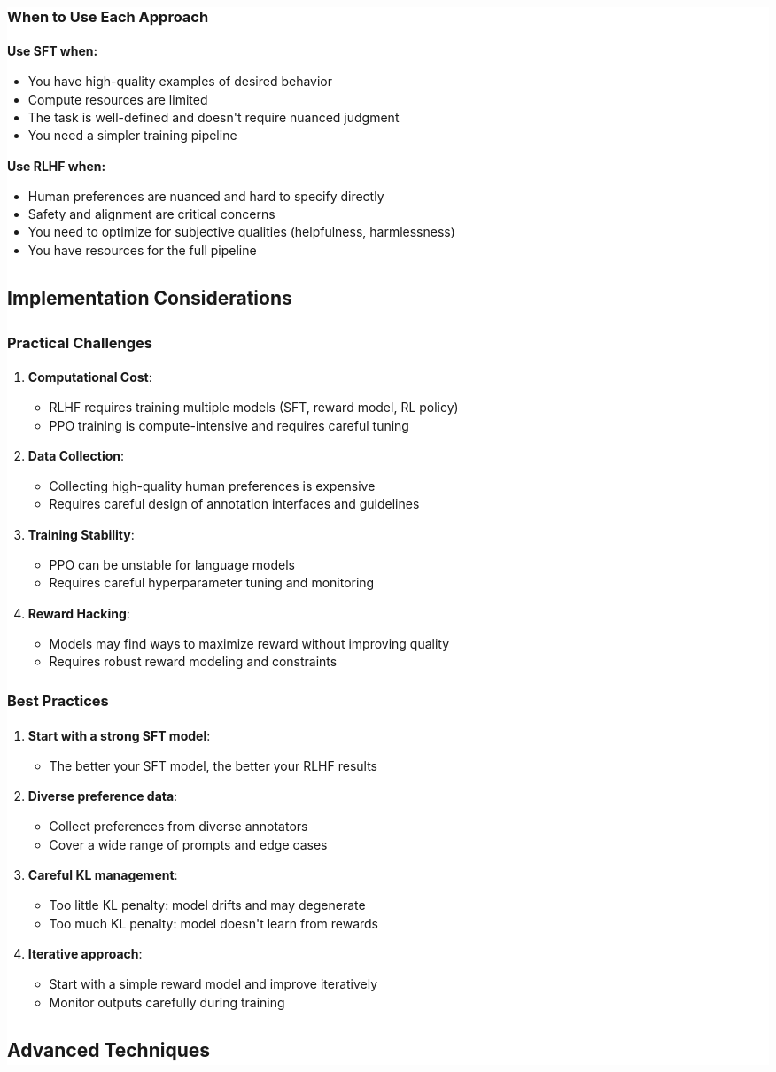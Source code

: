 ### When to Use Each Approach

**Use SFT when:**

- You have high-quality examples of desired behavior
- Compute resources are limited
- The task is well-defined and doesn't require nuanced judgment
- You need a simpler training pipeline

**Use RLHF when:**

- Human preferences are nuanced and hard to specify directly
- Safety and alignment are critical concerns
- You need to optimize for subjective qualities (helpfulness, harmlessness)
- You have resources for the full pipeline

## Implementation Considerations

### Practical Challenges

1. **Computational Cost**:
   - RLHF requires training multiple models (SFT, reward model, RL policy)
   - PPO training is compute-intensive and requires careful tuning

2. **Data Collection**:
   - Collecting high-quality human preferences is expensive
   - Requires careful design of annotation interfaces and guidelines

3. **Training Stability**:
   - PPO can be unstable for language models
   - Requires careful hyperparameter tuning and monitoring

4. **Reward Hacking**:
   - Models may find ways to maximize reward without improving quality
   - Requires robust reward modeling and constraints

### Best Practices

1. **Start with a strong SFT model**:
   - The better your SFT model, the better your RLHF results

2. **Diverse preference data**:
   - Collect preferences from diverse annotators
   - Cover a wide range of prompts and edge cases

3. **Careful KL management**:
   - Too little KL penalty: model drifts and may degenerate
   - Too much KL penalty: model doesn't learn from rewards

4. **Iterative approach**:
   - Start with a simple reward model and improve iteratively
   - Monitor outputs carefully during training

## Advanced Techniques
